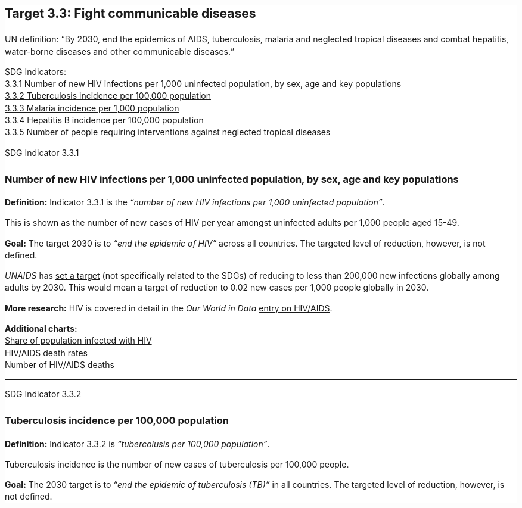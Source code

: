 <div class="target">
    <h2>Target 3.3: Fight communicable diseases</h2>
    <p>UN definition: <q>By 2030, end the epidemics of AIDS, tuberculosis, malaria and neglected tropical diseases and combat hepatitis, water-borne diseases and other communicable diseases.</q></p>
    <p>SDG Indicators: <br><a href="#3.3.1">3.3.1 Number of new HIV infections per 1,000 uninfected population, by sex, age and key populations</a> <br><a href="#3.3.2">3.3.2 Tuberculosis incidence per 100,000 population</a> <br><a href="#3.3.3">3.3.3 Malaria incidence per 1,000 population</a> <br><a href="#3.3.4">3.3.4 Hepatitis B incidence per 100,000 population</a> <br><a href="#3.3.5">3.3.5 Number of people requiring interventions against neglected tropical diseases</a></p>
</div>

<div class="indicator" id="3.3.1">
    <div class="row">
        <div class="col-md">
            <span>SDG Indicator 3.3.1</span>
            <h3>Number of new HIV infections per 1,000 uninfected population, by sex, age and key populations</h3>
            <p><strong>Definition:</strong> Indicator 3.3.1 is the <i><q>number of new HIV infections per 1,000 uninfected population</q></i>. <p>This is shown as the number of new cases of HIV per year amongst uninfected adults per 1,000 people aged 15-49.</p>
            <p><strong>Goal:</strong> The target 2030 is to <i><q>end the epidemic of HIV</q></i> across all countries. The targeted level of reduction, however, is not defined. 

<p><i>UNAIDS</i> has <a href="https://www.avert.org/global-hiv-targets">set a target</a> (not specifically related to the SDGs) of reducing to less than 200,000 new infections globally among adults by 2030. This would mean a target of reduction to 0.02 new cases per 1,000 people globally in 2030.</p>
            <p><strong>More research:</strong> HIV is covered in detail in the <i>Our World in Data</i> <a href="https://ourworldindata.org/hiv-aids"> entry on HIV/AIDS</a>.</p>
<p><strong>Additional charts:</strong> 
<br><a href="https://ourworldindata.org/grapher/share-of-the-population-infected-with-hiv">Share of population infected with HIV</a>
<br><a href="https://ourworldindata.org/grapher/hiv-death-rates">HIV/AIDS death rates</a>
<br><a href="https://ourworldindata.org/grapher/deaths-from-hiv-by-age">Number of HIV/AIDS deaths</a>
        </div>
        <div class="col-md">
            <iframe src="https://ourworldindata.org/grapher/incidence-of-hiv-sdgs" style="width: 100%; height: 600px; border: 0px none;"></iframe>
        </div>
    </div>
</div>

<hr>

<div class="indicator" id="3.3.2">
    <div class="row">
        <div class="col-md">
            <span>SDG Indicator 3.3.2</span>
            <h3>Tuberculosis incidence per 100,000 population</h3>
            <p><strong>Definition:</strong> Indicator 3.3.2 is <i><q>tubercolusis per 100,000 population</q></i>. <p>Tuberculosis incidence is the number of new cases of tuberculosis per 100,000 people.</p>
            <p><strong>Goal:</strong> The 2030 target is to <i><q>end the epidemic of tuberculosis (TB)</q></i> in all countries. The targeted level of reduction, however, is not defined. 

